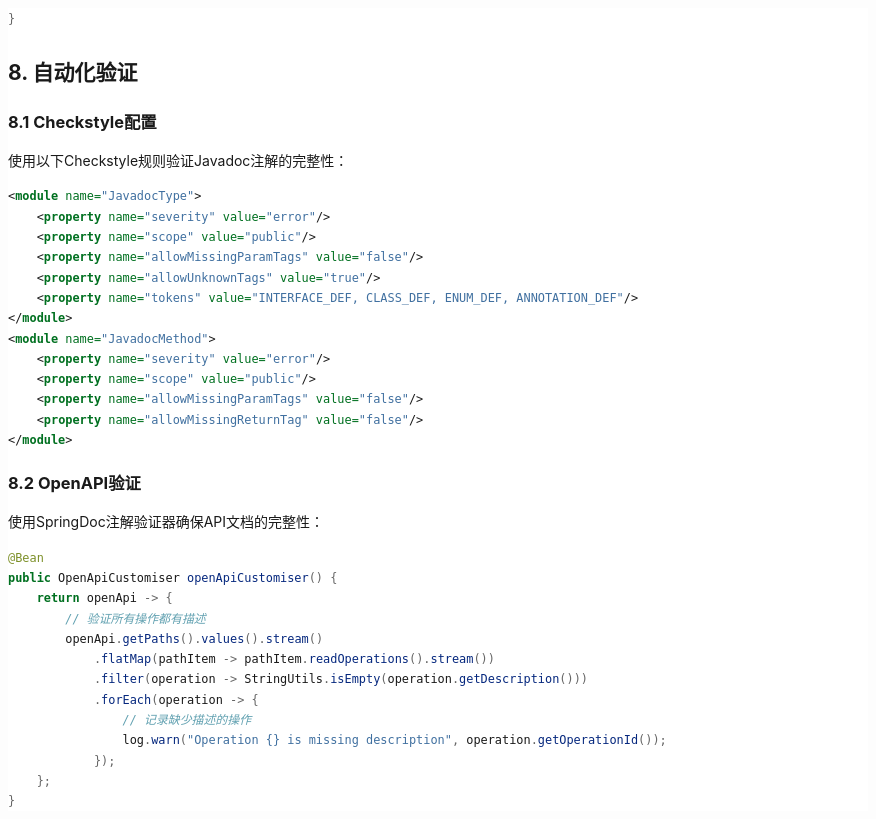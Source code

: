 ```java
}
```

## 8. 自动化验证

### 8.1 Checkstyle配置

使用以下Checkstyle规则验证Javadoc注解的完整性：

```xml
<module name="JavadocType">
    <property name="severity" value="error"/>
    <property name="scope" value="public"/>
    <property name="allowMissingParamTags" value="false"/>
    <property name="allowUnknownTags" value="true"/>
    <property name="tokens" value="INTERFACE_DEF, CLASS_DEF, ENUM_DEF, ANNOTATION_DEF"/>
</module>
<module name="JavadocMethod">
    <property name="severity" value="error"/>
    <property name="scope" value="public"/>
    <property name="allowMissingParamTags" value="false"/>
    <property name="allowMissingReturnTag" value="false"/>
</module>
```

### 8.2 OpenAPI验证

使用SpringDoc注解验证器确保API文档的完整性：

```java
@Bean
public OpenApiCustomiser openApiCustomiser() {
    return openApi -> {
        // 验证所有操作都有描述
        openApi.getPaths().values().stream()
            .flatMap(pathItem -> pathItem.readOperations().stream())
            .filter(operation -> StringUtils.isEmpty(operation.getDescription()))
            .forEach(operation -> {
                // 记录缺少描述的操作
                log.warn("Operation {} is missing description", operation.getOperationId());
            });
    };
}
``` 